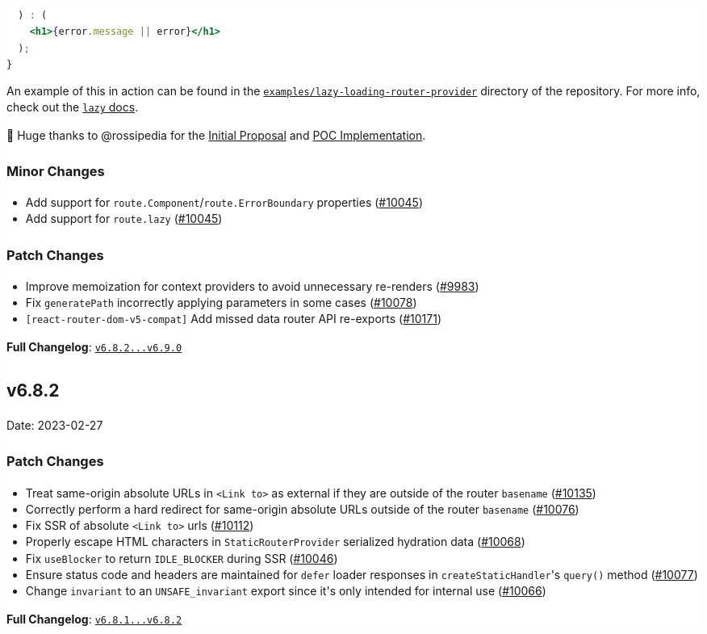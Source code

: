 ```jsx
  ) : (
    <h1>{error.message || error}</h1>
  );
}
```

An example of this in action can be found in the [`examples/lazy-loading-router-provider`](https://github.com/remix-run/react-router/tree/main/examples/lazy-loading-router-provider) directory of the repository. For more info, check out the [`lazy` docs](https://reactrouter.com/en/main/route/lazy).

🙌 Huge thanks to @rossipedia for the [Initial Proposal](https://github.com/remix-run/react-router/discussions/9826) and [POC Implementation](https://github.com/remix-run/react-router/pull/9830).

### Minor Changes

- Add support for `route.Component`/`route.ErrorBoundary` properties ([#10045](https://github.com/remix-run/react-router/pull/10045))
- Add support for `route.lazy` ([#10045](https://github.com/remix-run/react-router/pull/10045))

### Patch Changes

- Improve memoization for context providers to avoid unnecessary re-renders ([#9983](https://github.com/remix-run/react-router/pull/9983))
- Fix `generatePath` incorrectly applying parameters in some cases ([#10078](https://github.com/remix-run/react-router/pull/10078))
- `[react-router-dom-v5-compat]` Add missed data router API re-exports ([#10171](https://github.com/remix-run/react-router/pull/10171))

**Full Changelog**: [`v6.8.2...v6.9.0`](https://github.com/remix-run/react-router/compare/react-router@6.8.2...react-router@6.9.0)

## v6.8.2

Date: 2023-02-27

### Patch Changes

- Treat same-origin absolute URLs in `<Link to>` as external if they are outside of the router `basename` ([#10135](https://github.com/remix-run/react-router/pull/10135))
- Correctly perform a hard redirect for same-origin absolute URLs outside of the router `basename` ([#10076](https://github.com/remix-run/react-router/pull/10076))
- Fix SSR of absolute `<Link to>` urls ([#10112](https://github.com/remix-run/react-router/pull/10112))
- Properly escape HTML characters in `StaticRouterProvider` serialized hydration data ([#10068](https://github.com/remix-run/react-router/pull/10068))
- Fix `useBlocker` to return `IDLE_BLOCKER` during SSR ([#10046](https://github.com/remix-run/react-router/pull/10046))
- Ensure status code and headers are maintained for `defer` loader responses in `createStaticHandler`'s `query()` method ([#10077](https://github.com/remix-run/react-router/pull/10077))
- Change `invariant` to an `UNSAFE_invariant` export since it's only intended for internal use ([#10066](https://github.com/remix-run/react-router/pull/10066))

**Full Changelog**: [`v6.8.1...v6.8.2`](https://github.com/remix-run/react-router/compare/react-router@6.8.1...react-router@6.8.2)
